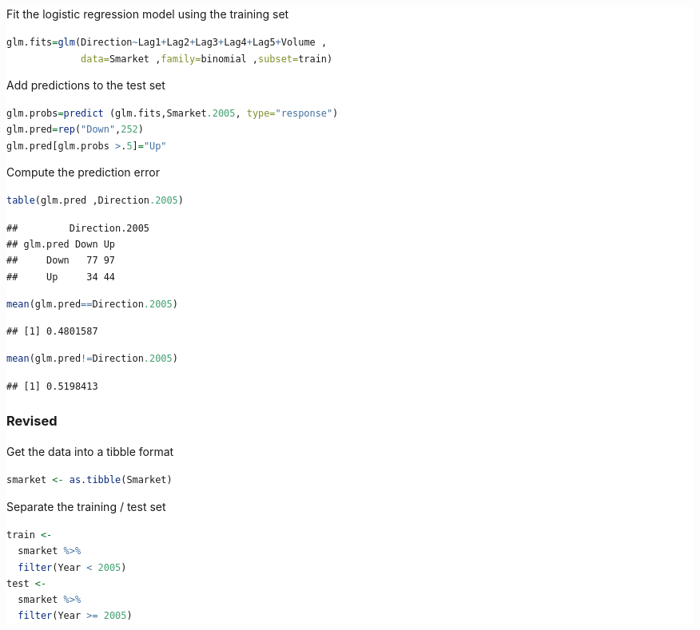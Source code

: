 Fit the logistic regression model using the training set

``` r
glm.fits=glm(Direction~Lag1+Lag2+Lag3+Lag4+Lag5+Volume ,
             data=Smarket ,family=binomial ,subset=train)
```

Add predictions to the test set

``` r
glm.probs=predict (glm.fits,Smarket.2005, type="response")
glm.pred=rep("Down",252)
glm.pred[glm.probs >.5]="Up"
```

Compute the prediction error

``` r
table(glm.pred ,Direction.2005)
```

    ##         Direction.2005
    ## glm.pred Down Up
    ##     Down   77 97
    ##     Up     34 44

``` r
mean(glm.pred==Direction.2005)
```

    ## [1] 0.4801587

``` r
mean(glm.pred!=Direction.2005)
```

    ## [1] 0.5198413

### Revised

Get the data into a tibble format

``` r
smarket <- as.tibble(Smarket)
```

Separate the training / test set

``` r
train <-
  smarket %>%
  filter(Year < 2005)
test <-
  smarket %>% 
  filter(Year >= 2005)
```
